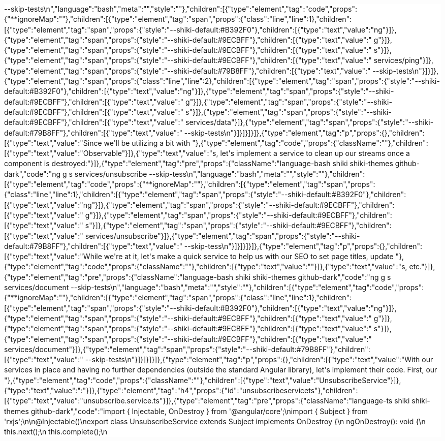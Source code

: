 --skip-tests\n","language":"bash","meta":"","style":""},"children":[{"type":"element","tag":"code","props":{"**ignoreMap":""},"children":[{"type":"element","tag":"span","props":{"class":"line","line":1},"children":[{"type":"element","tag":"span","props":{"style":"--shiki-default:#B392F0"},"children":[{"type":"text","value":"ng"}]},{"type":"element","tag":"span","props":{"style":"--shiki-default:#9ECBFF"},"children":[{"type":"text","value":" g"}]},{"type":"element","tag":"span","props":{"style":"--shiki-default:#9ECBFF"},"children":[{"type":"text","value":" s"}]},{"type":"element","tag":"span","props":{"style":"--shiki-default:#9ECBFF"},"children":[{"type":"text","value":" services/ping"}]},{"type":"element","tag":"span","props":{"style":"--shiki-default:#79B8FF"},"children":[{"type":"text","value":" --skip-tests\n"}]}]},{"type":"element","tag":"span","props":{"class":"line","line":2},"children":[{"type":"element","tag":"span","props":{"style":"--shiki-default:#B392F0"},"children":[{"type":"text","value":"ng"}]},{"type":"element","tag":"span","props":{"style":"--shiki-default:#9ECBFF"},"children":[{"type":"text","value":" g"}]},{"type":"element","tag":"span","props":{"style":"--shiki-default:#9ECBFF"},"children":[{"type":"text","value":" s"}]},{"type":"element","tag":"span","props":{"style":"--shiki-default:#9ECBFF"},"children":[{"type":"text","value":" services/data"}]},{"type":"element","tag":"span","props":{"style":"--shiki-default:#79B8FF"},"children":[{"type":"text","value":" --skip-tests\n"}]}]}]}]},{"type":"element","tag":"p","props":{},"children":[{"type":"text","value":"Since we'll be utilizing a bit with "},{"type":"element","tag":"code","props":{"className":""},"children":[{"type":"text","value":"Observable"}]},{"type":"text","value":"s, let's implement a service to clean up our streams once a component is destroyed:"}]},{"type":"element","tag":"pre","props":{"className":"language-bash shiki shiki-themes github-dark","code":"ng g s services/unsubscribe --skip-tess\n","language":"bash","meta":"","style":""},"children":[{"type":"element","tag":"code","props":{"**ignoreMap":""},"children":[{"type":"element","tag":"span","props":{"class":"line","line":1},"children":[{"type":"element","tag":"span","props":{"style":"--shiki-default:#B392F0"},"children":[{"type":"text","value":"ng"}]},{"type":"element","tag":"span","props":{"style":"--shiki-default:#9ECBFF"},"children":[{"type":"text","value":" g"}]},{"type":"element","tag":"span","props":{"style":"--shiki-default:#9ECBFF"},"children":[{"type":"text","value":" s"}]},{"type":"element","tag":"span","props":{"style":"--shiki-default:#9ECBFF"},"children":[{"type":"text","value":" services/unsubscribe"}]},{"type":"element","tag":"span","props":{"style":"--shiki-default:#79B8FF"},"children":[{"type":"text","value":" --skip-tess\n"}]}]}]}]},{"type":"element","tag":"p","props":{},"children":[{"type":"text","value":"While we're at it, let's make a quick service to help us with our SEO to set page titles, update "},{"type":"element","tag":"code","props":{"className":""},"children":[{"type":"text","value":"<meta>"}]},{"type":"text","value":"s, etc."}]},{"type":"element","tag":"pre","props":{"className":"language-bash shiki shiki-themes github-dark","code":"ng g s services/document --skip-tests\n","language":"bash","meta":"","style":""},"children":[{"type":"element","tag":"code","props":{"**ignoreMap":""},"children":[{"type":"element","tag":"span","props":{"class":"line","line":1},"children":[{"type":"element","tag":"span","props":{"style":"--shiki-default:#B392F0"},"children":[{"type":"text","value":"ng"}]},{"type":"element","tag":"span","props":{"style":"--shiki-default:#9ECBFF"},"children":[{"type":"text","value":" g"}]},{"type":"element","tag":"span","props":{"style":"--shiki-default:#9ECBFF"},"children":[{"type":"text","value":" s"}]},{"type":"element","tag":"span","props":{"style":"--shiki-default:#9ECBFF"},"children":[{"type":"text","value":" services/document"}]},{"type":"element","tag":"span","props":{"style":"--shiki-default:#79B8FF"},"children":[{"type":"text","value":" --skip-tests\n"}]}]}]}]},{"type":"element","tag":"p","props":{},"children":[{"type":"text","value":"With our services in place and having no further dependencies (outside the standard Angular library), let's implement their code. First, our "},{"type":"element","tag":"code","props":{"className":""},"children":[{"type":"text","value":"UnsubscribeService"}]},{"type":"text","value":":"}]},{"type":"element","tag":"h4","props":{"id":"unsubscribeservicets"},"children":[{"type":"text","value":"unsubscribe.service.ts"}]},{"type":"element","tag":"pre","props":{"className":"language-ts shiki shiki-themes github-dark","code":"import { Injectable, OnDestroy } from '@angular/core';\nimport { Subject } from 'rxjs';\n\n@Injectable()\nexport class UnsubscribeService extends Subject<void> implements OnDestroy {\n ngOnDestroy(): void {\n this.next();\n this.complete();\n